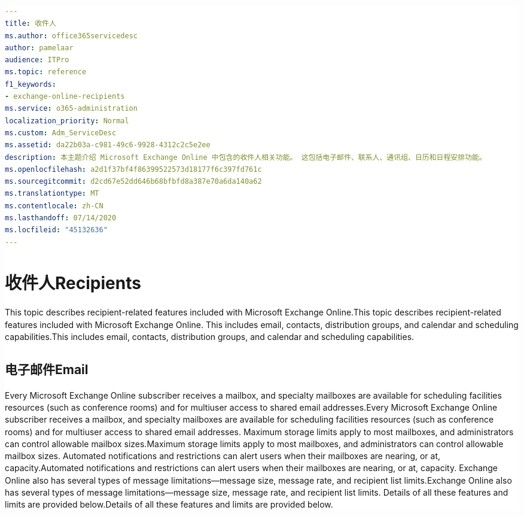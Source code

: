 ```yaml
---
title: 收件人
ms.author: office365servicedesc
author: pamelaar
audience: ITPro
ms.topic: reference
f1_keywords:
- exchange-online-recipients
ms.service: o365-administration
localization_priority: Normal
ms.custom: Adm_ServiceDesc
ms.assetid: da22b03a-c981-49c6-9928-4312c2c5e2ee
description: 本主题介绍 Microsoft Exchange Online 中包含的收件人相关功能。 这包括电子邮件、联系人、通讯组、日历和日程安排功能。
ms.openlocfilehash: a2d1f37bf4f86399522573d18177f6c397fd761c
ms.sourcegitcommit: d2cd67e52dd646b68bfbfd8a387e70a6da140a62
ms.translationtype: MT
ms.contentlocale: zh-CN
ms.lasthandoff: 07/14/2020
ms.locfileid: "45132636"
---
```

# <a name="recipients"></a><span data-ttu-id="697aa-104">收件人</span><span class="sxs-lookup"><span data-stu-id="697aa-104">Recipients</span></span>

<span data-ttu-id="697aa-105">This topic describes recipient-related features included with Microsoft Exchange Online.</span><span class="sxs-lookup"><span data-stu-id="697aa-105">This topic describes recipient-related features included with Microsoft Exchange Online.</span></span> <span data-ttu-id="697aa-106">This includes email, contacts, distribution groups, and calendar and scheduling capabilities.</span><span class="sxs-lookup"><span data-stu-id="697aa-106">This includes email, contacts, distribution groups, and calendar and scheduling capabilities.</span></span>
  
## <a name="email"></a><span data-ttu-id="697aa-107">电子邮件</span><span class="sxs-lookup"><span data-stu-id="697aa-107">Email</span></span>

<span data-ttu-id="697aa-108">Every Microsoft Exchange Online subscriber receives a mailbox, and specialty mailboxes are available for scheduling facilities resources (such as conference rooms) and for multiuser access to shared email addresses.</span><span class="sxs-lookup"><span data-stu-id="697aa-108">Every Microsoft Exchange Online subscriber receives a mailbox, and specialty mailboxes are available for scheduling facilities resources (such as conference rooms) and for multiuser access to shared email addresses.</span></span> <span data-ttu-id="697aa-109">Maximum storage limits apply to most mailboxes, and administrators can control allowable mailbox sizes.</span><span class="sxs-lookup"><span data-stu-id="697aa-109">Maximum storage limits apply to most mailboxes, and administrators can control allowable mailbox sizes.</span></span> <span data-ttu-id="697aa-110">Automated notifications and restrictions can alert users when their mailboxes are nearing, or at, capacity.</span><span class="sxs-lookup"><span data-stu-id="697aa-110">Automated notifications and restrictions can alert users when their mailboxes are nearing, or at, capacity.</span></span> <span data-ttu-id="697aa-111">Exchange Online also has several types of message limitations—message size, message rate, and recipient list limits.</span><span class="sxs-lookup"><span data-stu-id="697aa-111">Exchange Online also has several types of message limitations—message size, message rate, and recipient list limits.</span></span> <span data-ttu-id="697aa-112">Details of all these features and limits are provided below.</span><span class="sxs-lookup"><span data-stu-id="697aa-112">Details of all these features and limits are provided below.</span></span>
  